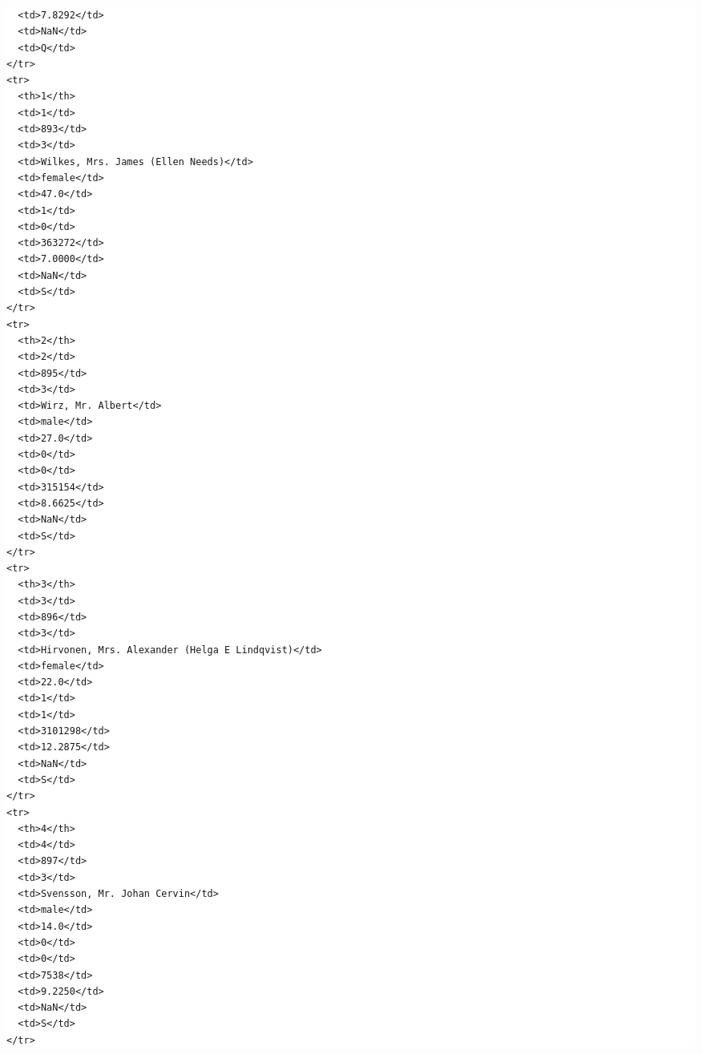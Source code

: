       <td>7.8292</td>
      <td>NaN</td>
      <td>Q</td>
    </tr>
    <tr>
      <th>1</th>
      <td>1</td>
      <td>893</td>
      <td>3</td>
      <td>Wilkes, Mrs. James (Ellen Needs)</td>
      <td>female</td>
      <td>47.0</td>
      <td>1</td>
      <td>0</td>
      <td>363272</td>
      <td>7.0000</td>
      <td>NaN</td>
      <td>S</td>
    </tr>
    <tr>
      <th>2</th>
      <td>2</td>
      <td>895</td>
      <td>3</td>
      <td>Wirz, Mr. Albert</td>
      <td>male</td>
      <td>27.0</td>
      <td>0</td>
      <td>0</td>
      <td>315154</td>
      <td>8.6625</td>
      <td>NaN</td>
      <td>S</td>
    </tr>
    <tr>
      <th>3</th>
      <td>3</td>
      <td>896</td>
      <td>3</td>
      <td>Hirvonen, Mrs. Alexander (Helga E Lindqvist)</td>
      <td>female</td>
      <td>22.0</td>
      <td>1</td>
      <td>1</td>
      <td>3101298</td>
      <td>12.2875</td>
      <td>NaN</td>
      <td>S</td>
    </tr>
    <tr>
      <th>4</th>
      <td>4</td>
      <td>897</td>
      <td>3</td>
      <td>Svensson, Mr. Johan Cervin</td>
      <td>male</td>
      <td>14.0</td>
      <td>0</td>
      <td>0</td>
      <td>7538</td>
      <td>9.2250</td>
      <td>NaN</td>
      <td>S</td>
    </tr>